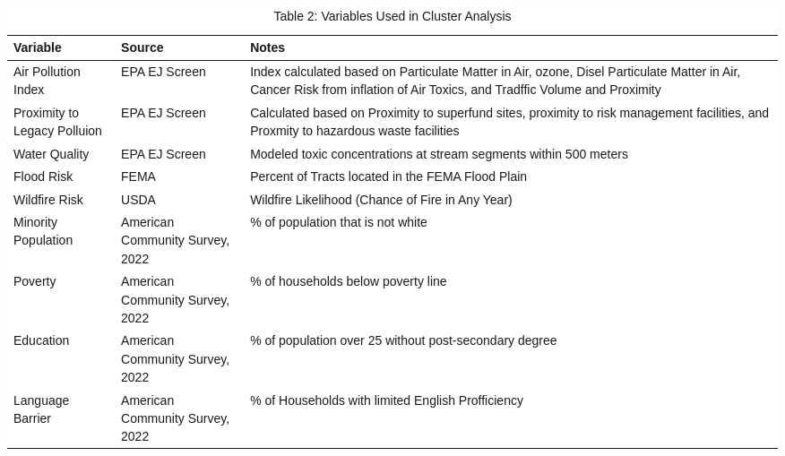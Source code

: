 ```r
```

<table class=" lightable-minimal table table-striped" style='font-family: "Trebuchet MS", verdana, sans-serif; margin-left: auto; margin-right: auto; margin-left: auto; margin-right: auto;'>
<caption>Table 2: Variables Used in Cluster Analysis</caption>
 <thead>
  <tr>
   <th style="text-align:left;"> Variable </th>
   <th style="text-align:left;"> Source </th>
   <th style="text-align:left;"> Notes </th>
  </tr>
 </thead>
<tbody>
  <tr>
   <td style="text-align:left;"> Air Pollution Index </td>
   <td style="text-align:left;"> EPA EJ Screen </td>
   <td style="text-align:left;"> Index calculated based on Particulate Matter in Air, ozone, Disel Particulate Matter in Air, Cancer Risk from inflation of Air Toxics, and Tradffic Volume and Proximity </td>
  </tr>
  <tr>
   <td style="text-align:left;"> Proximity to Legacy Polluion </td>
   <td style="text-align:left;"> EPA EJ Screen </td>
   <td style="text-align:left;"> Calculated based on Proximity to superfund sites, proximity to risk management facilities, and Proxmity to hazardous waste facilities </td>
  </tr>
  <tr>
   <td style="text-align:left;"> Water Quality </td>
   <td style="text-align:left;"> EPA EJ Screen </td>
   <td style="text-align:left;"> Modeled toxic concentrations at stream segments within 500 meters </td>
  </tr>
  <tr>
   <td style="text-align:left;"> Flood Risk </td>
   <td style="text-align:left;"> FEMA </td>
   <td style="text-align:left;"> Percent of Tracts located in the FEMA Flood Plain </td>
  </tr>
  <tr>
   <td style="text-align:left;"> Wildfire Risk </td>
   <td style="text-align:left;"> USDA </td>
   <td style="text-align:left;"> Wildfire Likelihood (Chance of Fire in Any Year) </td>
  </tr>
  <tr>
   <td style="text-align:left;"> Minority Population </td>
   <td style="text-align:left;"> American Community Survey, 2022 </td>
   <td style="text-align:left;"> % of population that is not white </td>
  </tr>
  <tr>
   <td style="text-align:left;"> Poverty </td>
   <td style="text-align:left;"> American Community Survey, 2022 </td>
   <td style="text-align:left;"> % of households below poverty line </td>
  </tr>
  <tr>
   <td style="text-align:left;"> Education </td>
   <td style="text-align:left;"> American Community Survey, 2022 </td>
   <td style="text-align:left;"> % of population over 25 without post-secondary degree </td>
  </tr>
  <tr>
   <td style="text-align:left;"> Language Barrier </td>
   <td style="text-align:left;"> American Community Survey, 2022 </td>
   <td style="text-align:left;"> % of Households with limited English Profficiency </td>
  </tr>
  <tr>